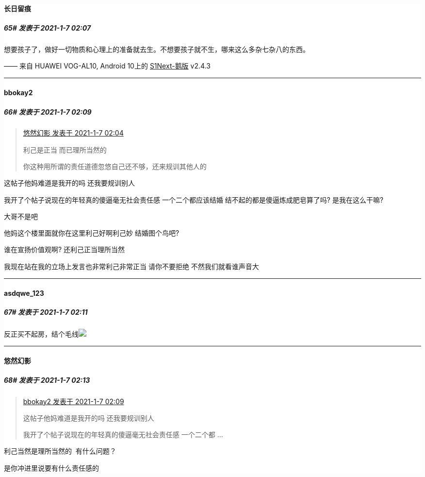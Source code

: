 ####  长日留痕  
##### 65#       发表于 2021-1-7 02:07


想要孩子了，做好一切物质和心理上的准备就去生。不想要孩子就不生，哪来这么多杂七杂八的东西。

—— 来自 HUAWEI VOG-AL10, Android 10上的 [S1Next-鹅版](https://github.com/ykrank/S1-Next/releases) v2.4.3


-----

####  bbokay2  
##### 66#       发表于 2021-1-7 02:09


<blockquote><a href="httphttps://bbs.saraba1st.com/2b/forum.php?mod=redirect&amp;goto=findpost&amp;pid=49961255&amp;ptid=1981590" target="_blank">悠然幻影 发表于 2021-1-7 02:04</a>

利己是正当 而已理所当然的


你这种用所谓的责任道德忽悠自己还不够，还来规训其他人的</blockquote>
这帖子他妈难道是我开的吗 还我要规训别人

我开了个帖子说现在的年轻真的傻逼毫无社会责任感 一个二个都应该结婚 结不起的都是傻逼炼成肥皂算了吗? 是我在这么干嘛?


大哥不是吧

他妈这个楼里面就你在这里利己好啊利己妙 结婚图个鸟吧?

谁在宣扬价值观啊? 还利己正当理所当然

我现在站在我的立场上发言也非常利己非常正当 请你不要拒绝 不然我们就看谁声音大


-----

####  asdqwe_123  
##### 67#       发表于 2021-1-7 02:11


反正买不起房，结个毛线<img src="https://static.saraba1st.com/image/smiley/face2017/003.png" referrerpolicy="no-referrer">


-----

####  悠然幻影  
##### 68#       发表于 2021-1-7 02:13


<blockquote><a href="httphttps://bbs.saraba1st.com/2b/forum.php?mod=redirect&amp;goto=findpost&amp;pid=49961275&amp;ptid=1981590" target="_blank">bbokay2 发表于 2021-1-7 02:09</a>

这帖子他妈难道是我开的吗 还我要规训别人

我开了个帖子说现在的年轻真的傻逼毫无社会责任感 一个二个都 ...</blockquote>
利己当然是理所当然的  有什么问题？


是你冲进里说要有什么责任感的
